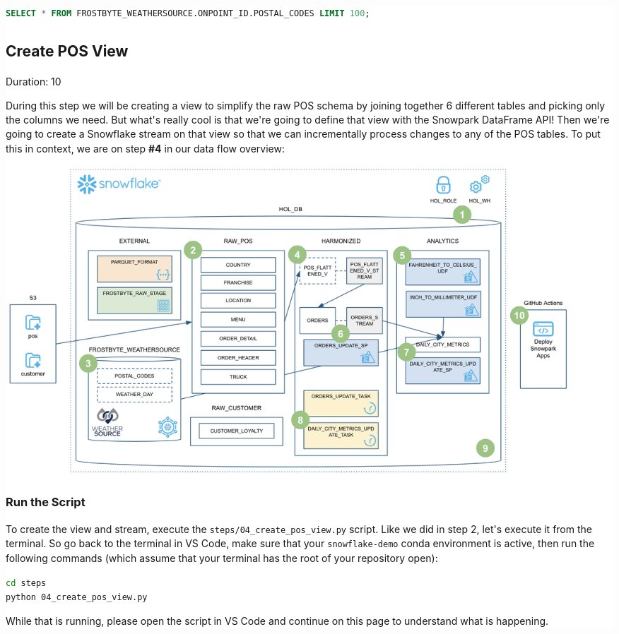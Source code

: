 ```sql
SELECT * FROM FROSTBYTE_WEATHERSOURCE.ONPOINT_ID.POSTAL_CODES LIMIT 100;
```



## Create POS View
Duration: 10

During this step we will be creating a view to simplify the raw POS schema by joining together 6 different tables and picking only the columns we need. But what's really cool is that we're going to define that view with the Snowpark DataFrame API! Then we're going to create a Snowflake stream on that view so that we can incrementally process changes to any of the POS tables. To put this in context, we are on step **#4** in our data flow overview:

<img src="assets/data_pipeline_overview.png" width="800" />

### Run the Script
To create the view and stream, execute the `steps/04_create_pos_view.py` script. Like we did in step 2, let's execute it from the terminal. So go back to the terminal in VS Code, make sure that your `snowflake-demo` conda environment is active, then run the following commands (which assume that your terminal has the root of your repository open):

```bash
cd steps
python 04_create_pos_view.py
```

While that is running, please open the script in VS Code and continue on this page to understand what is happening.
